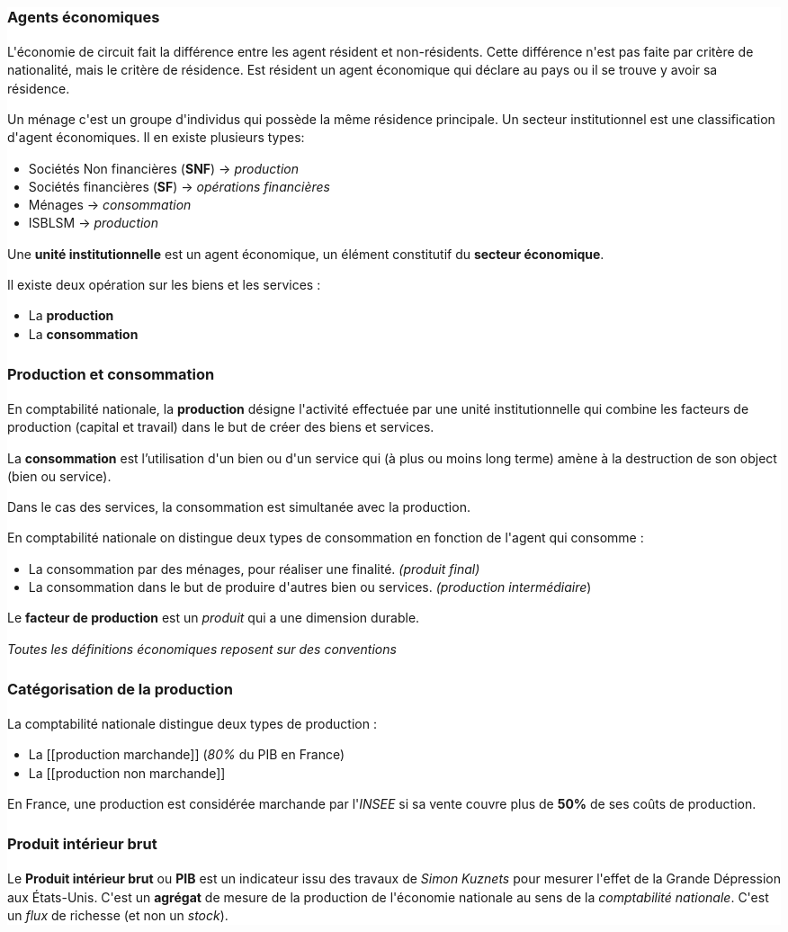 ### Agents économiques

L'économie de circuit fait la différence entre les agent résident et non-résidents. Cette différence n'est pas faite par critère de nationalité, mais le critère de résidence. Est résident un agent économique qui déclare au pays ou il se trouve y avoir sa résidence.

Un ménage c'est un groupe d'individus qui possède la même résidence principale.
Un secteur institutionnel est une classification d'agent économiques. Il en existe plusieurs types:

 - Sociétés Non financières (**SNF**) -> *production*
 - Sociétés financières (**SF**) -> *opérations financières*
 - Ménages -> *consommation*
 - ISBLSM -> *production*

Une **unité institutionnelle** est un agent économique, un élément constitutif du **secteur économique**. 

Il existe deux  opération sur les biens et les services :
 - La **production**
 - La **consommation**

### Production et consommation

En comptabilité nationale, la **production** désigne l'activité effectuée par une unité institutionnelle qui combine les facteurs de production (capital et travail) dans le but de créer des biens et services.

La **consommation** est l’utilisation d'un bien ou d'un service qui (à plus ou moins long terme) amène à la destruction de son object (bien ou service).

Dans le cas des services, la consommation est simultanée avec la production. 

En comptabilité nationale on distingue deux types de consommation en fonction de l'agent qui consomme : 

 - La consommation par des ménages, pour réaliser une finalité. *(produit final)*
 - La consommation dans le but de produire d'autres bien ou services. *(production intermédiaire*)

Le **facteur de production** est un *produit* qui a une dimension durable. 

*Toutes les définitions économiques reposent sur des conventions*

### Catégorisation de la production

La comptabilité nationale distingue deux types de production :
 - La [[production marchande]] (*80%* du PIB en France)
 - La [[production non marchande]]

En France, une production est considérée marchande par l'*INSEE* si sa vente couvre plus de **50%** de ses coûts de production. 

### Produit intérieur brut

Le **Produit intérieur brut** ou **PIB** est un indicateur issu des travaux de *Simon Kuznets* pour mesurer l'effet de la Grande Dépression aux États-Unis. C'est un **agrégat** de mesure de la production de l'économie nationale au sens de la *comptabilité nationale*. C'est un *flux* de richesse (et non un *stock*).
